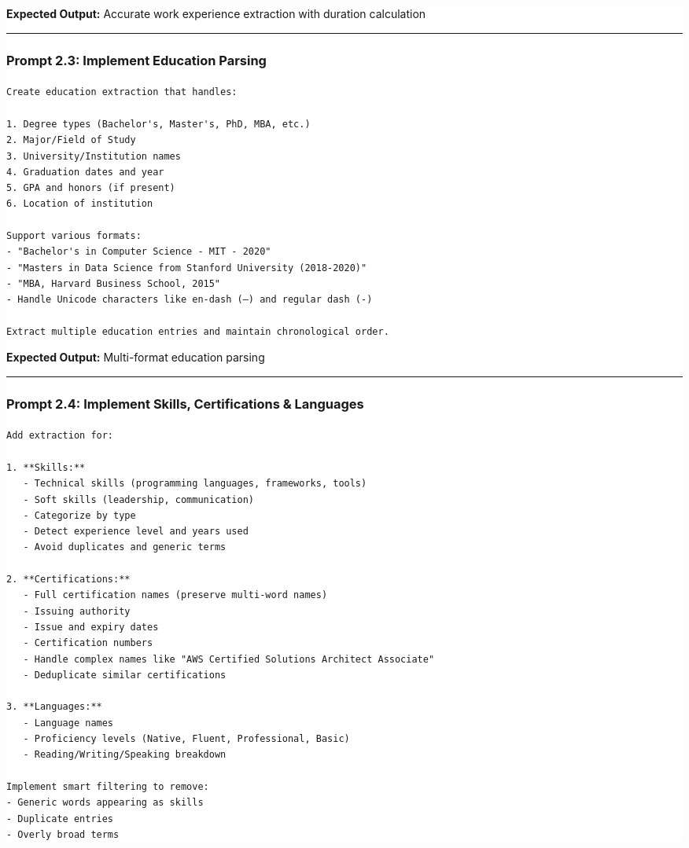**Expected Output:** Accurate work experience extraction with duration calculation

---

### Prompt 2.3: Implement Education Parsing
```
Create education extraction that handles:

1. Degree types (Bachelor's, Master's, PhD, MBA, etc.)
2. Major/Field of Study
3. University/Institution names
4. Graduation dates and year
5. GPA and honors (if present)
6. Location of institution

Support various formats:
- "Bachelor's in Computer Science - MIT - 2020"
- "Masters in Data Science from Stanford University (2018-2020)"
- "MBA, Harvard Business School, 2015"
- Handle Unicode characters like en-dash (–) and regular dash (-)

Extract multiple education entries and maintain chronological order.
```

**Expected Output:** Multi-format education parsing

---

### Prompt 2.4: Implement Skills, Certifications & Languages
```
Add extraction for:

1. **Skills:**
   - Technical skills (programming languages, frameworks, tools)
   - Soft skills (leadership, communication)
   - Categorize by type
   - Detect experience level and years used
   - Avoid duplicates and generic terms

2. **Certifications:**
   - Full certification names (preserve multi-word names)
   - Issuing authority
   - Issue and expiry dates
   - Certification numbers
   - Handle complex names like "AWS Certified Solutions Architect Associate"
   - Deduplicate similar certifications

3. **Languages:**
   - Language names
   - Proficiency levels (Native, Fluent, Professional, Basic)
   - Reading/Writing/Speaking breakdown

Implement smart filtering to remove:
- Generic words appearing as skills
- Duplicate entries
- Overly broad terms
```
